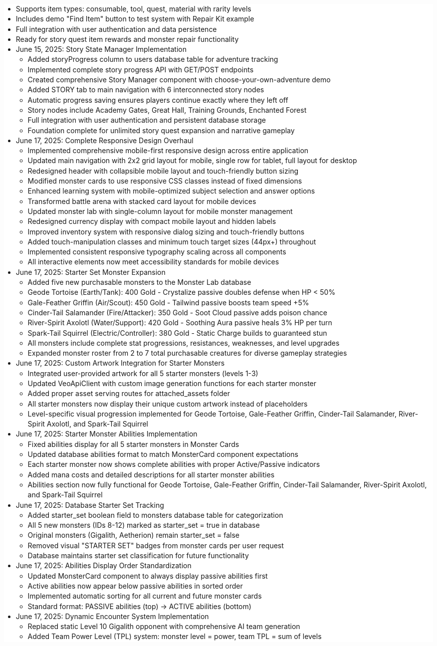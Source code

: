   - Supports item types: consumable, tool, quest, material with rarity levels
  - Includes demo "Find Item" button to test system with Repair Kit example
  - Full integration with user authentication and data persistence
  - Ready for story quest item rewards and monster repair functionality
- June 15, 2025: Story State Manager Implementation
  - Added storyProgress column to users database table for adventure tracking
  - Implemented complete story progress API with GET/POST endpoints
  - Created comprehensive Story Manager component with choose-your-own-adventure demo
  - Added STORY tab to main navigation with 6 interconnected story nodes
  - Automatic progress saving ensures players continue exactly where they left off
  - Story nodes include Academy Gates, Great Hall, Training Grounds, Enchanted Forest
  - Full integration with user authentication and persistent database storage
  - Foundation complete for unlimited story quest expansion and narrative gameplay
- June 17, 2025: Complete Responsive Design Overhaul
  - Implemented comprehensive mobile-first responsive design across entire application
  - Updated main navigation with 2x2 grid layout for mobile, single row for tablet, full layout for desktop
  - Redesigned header with collapsible mobile layout and touch-friendly button sizing
  - Modified monster cards to use responsive CSS classes instead of fixed dimensions
  - Enhanced learning system with mobile-optimized subject selection and answer options
  - Transformed battle arena with stacked card layout for mobile devices
  - Updated monster lab with single-column layout for mobile monster management
  - Redesigned currency display with compact mobile layout and hidden labels
  - Improved inventory system with responsive dialog sizing and touch-friendly buttons
  - Added touch-manipulation classes and minimum touch target sizes (44px+) throughout
  - Implemented consistent responsive typography scaling across all components
  - All interactive elements now meet accessibility standards for mobile devices
- June 17, 2025: Starter Set Monster Expansion
  - Added five new purchasable monsters to the Monster Lab database
  - Geode Tortoise (Earth/Tank): 400 Gold - Crystalize passive doubles defense when HP < 50%
  - Gale-Feather Griffin (Air/Scout): 450 Gold - Tailwind passive boosts team speed +5%
  - Cinder-Tail Salamander (Fire/Attacker): 350 Gold - Soot Cloud passive adds poison chance
  - River-Spirit Axolotl (Water/Support): 420 Gold - Soothing Aura passive heals 3% HP per turn
  - Spark-Tail Squirrel (Electric/Controller): 380 Gold - Static Charge builds to guaranteed stun
  - All monsters include complete stat progressions, resistances, weaknesses, and level upgrades
  - Expanded monster roster from 2 to 7 total purchasable creatures for diverse gameplay strategies
- June 17, 2025: Custom Artwork Integration for Starter Monsters
  - Integrated user-provided artwork for all 5 starter monsters (levels 1-3)
  - Updated VeoApiClient with custom image generation functions for each starter monster
  - Added proper asset serving routes for attached_assets folder
  - All starter monsters now display their unique custom artwork instead of placeholders
  - Level-specific visual progression implemented for Geode Tortoise, Gale-Feather Griffin, Cinder-Tail Salamander, River-Spirit Axolotl, and Spark-Tail Squirrel
- June 17, 2025: Starter Monster Abilities Implementation
  - Fixed abilities display for all 5 starter monsters in Monster Cards
  - Updated database abilities format to match MonsterCard component expectations
  - Each starter monster now shows complete abilities with proper Active/Passive indicators
  - Added mana costs and detailed descriptions for all starter monster abilities
  - Abilities section now fully functional for Geode Tortoise, Gale-Feather Griffin, Cinder-Tail Salamander, River-Spirit Axolotl, and Spark-Tail Squirrel
- June 17, 2025: Database Starter Set Tracking
  - Added starter_set boolean field to monsters database table for categorization
  - All 5 new monsters (IDs 8-12) marked as starter_set = true in database
  - Original monsters (Gigalith, Aetherion) remain starter_set = false
  - Removed visual "STARTER SET" badges from monster cards per user request
  - Database maintains starter set classification for future functionality
- June 17, 2025: Abilities Display Order Standardization
  - Updated MonsterCard component to always display passive abilities first
  - Active abilities now appear below passive abilities in sorted order
  - Implemented automatic sorting for all current and future monster cards
  - Standard format: PASSIVE abilities (top) → ACTIVE abilities (bottom)
- June 17, 2025: Dynamic Encounter System Implementation
  - Replaced static Level 10 Gigalith opponent with comprehensive AI team generation
  - Added Team Power Level (TPL) system: monster level = power, team TPL = sum of levels